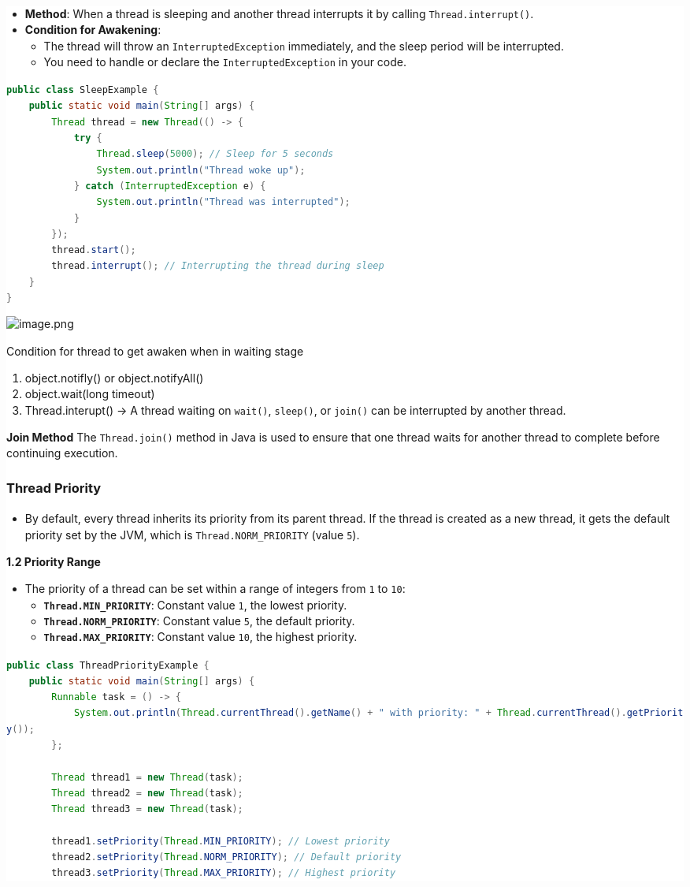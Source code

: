 - **Method**: When a thread is sleeping and another thread interrupts it by calling `Thread.interrupt()`.
- **Condition for Awakening**:
    - The thread will throw an `InterruptedException` immediately, and the sleep period will be interrupted.
    - You need to handle or declare the `InterruptedException` in your code.

```java
public class SleepExample {
    public static void main(String[] args) {
        Thread thread = new Thread(() -> {
            try {
                Thread.sleep(5000); // Sleep for 5 seconds
                System.out.println("Thread woke up");
            } catch (InterruptedException e) {
                System.out.println("Thread was interrupted");
            }
        });
        thread.start();
        thread.interrupt(); // Interrupting the thread during sleep
    }
}

```

![image.png](https://prod-files-secure.s3.us-west-2.amazonaws.com/3507d505-968f-40f9-bdcf-0976cb396023/83d4fa60-3474-495d-ba0a-22878376f0af/image.png)

Condition for thread to get awaken when in waiting stage

1. object.notifly() or object.notifyAll()
2. object.wait(long timeout)
3. Thread.interupt() → 
A thread waiting on `wait()`, `sleep()`, or `join()` can be interrupted by another thread.

**Join Method**
The `Thread.join()` method in Java is used to ensure that one thread waits for another thread to complete before continuing execution. 

### Thread Priority

- By default, every thread inherits its priority from its parent thread. If the thread is created as a new thread, it gets the default priority set by the JVM, which is `Thread.NORM_PRIORITY` (value `5`).

**1.2 Priority Range**

- The priority of a thread can be set within a range of integers from `1` to `10`:
    - **`Thread.MIN_PRIORITY`**: Constant value `1`, the lowest priority.
    - **`Thread.NORM_PRIORITY`**: Constant value `5`, the default priority.
    - **`Thread.MAX_PRIORITY`**: Constant value `10`, the highest priority.

```java
public class ThreadPriorityExample {
    public static void main(String[] args) {
        Runnable task = () -> {
            System.out.println(Thread.currentThread().getName() + " with priority: " + Thread.currentThread().getPriority());
        };

        Thread thread1 = new Thread(task);
        Thread thread2 = new Thread(task);
        Thread thread3 = new Thread(task);

        thread1.setPriority(Thread.MIN_PRIORITY); // Lowest priority
        thread2.setPriority(Thread.NORM_PRIORITY); // Default priority
        thread3.setPriority(Thread.MAX_PRIORITY); // Highest priority

```